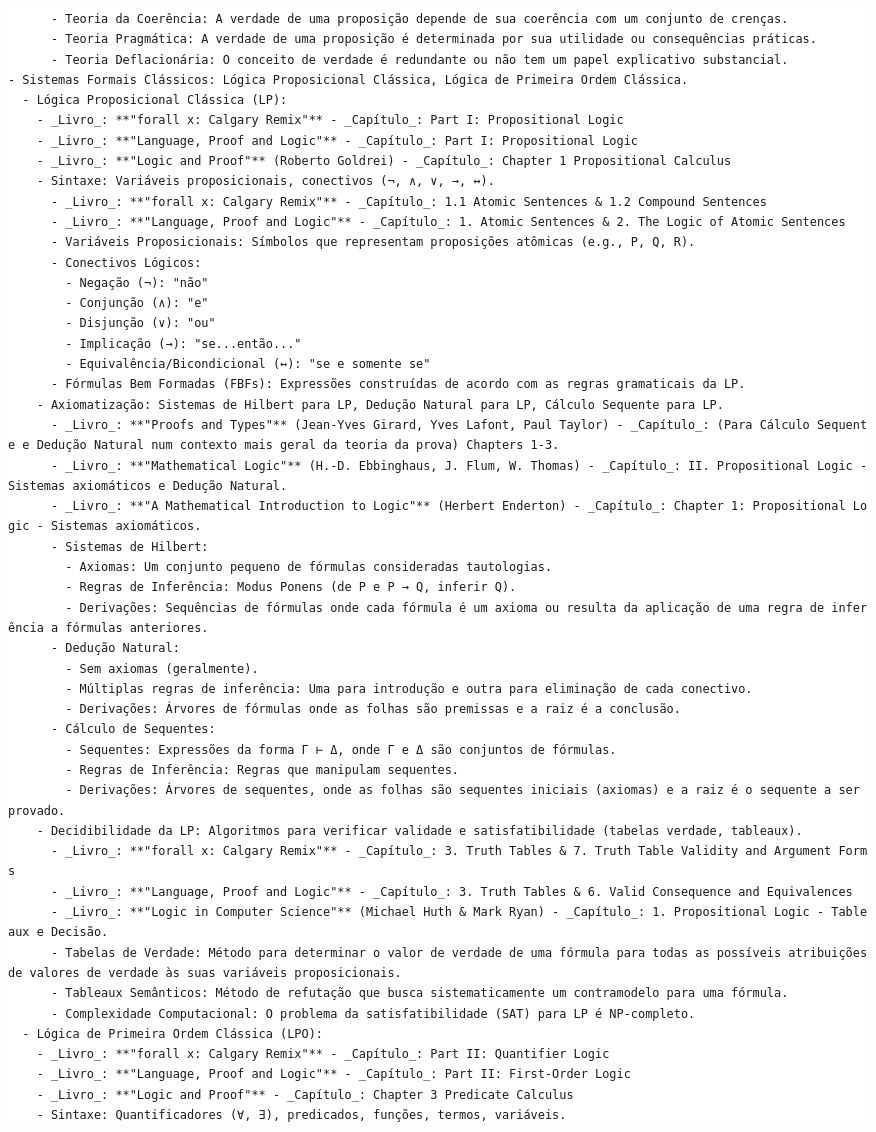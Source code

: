          - Teoria da Coerência: A verdade de uma proposição depende de sua coerência com um conjunto de crenças.
          - Teoria Pragmática: A verdade de uma proposição é determinada por sua utilidade ou consequências práticas.
          - Teoria Deflacionária: O conceito de verdade é redundante ou não tem um papel explicativo substancial.
    - Sistemas Formais Clássicos: Lógica Proposicional Clássica, Lógica de Primeira Ordem Clássica.
      - Lógica Proposicional Clássica (LP):
        - _Livro_: **"forall x: Calgary Remix"** - _Capítulo_: Part I: Propositional Logic
        - _Livro_: **"Language, Proof and Logic"** - _Capítulo_: Part I: Propositional Logic
        - _Livro_: **"Logic and Proof"** (Roberto Goldrei) - _Capítulo_: Chapter 1 Propositional Calculus
        - Sintaxe: Variáveis proposicionais, conectivos (¬, ∧, ∨, →, ↔).
          - _Livro_: **"forall x: Calgary Remix"** - _Capítulo_: 1.1 Atomic Sentences & 1.2 Compound Sentences
          - _Livro_: **"Language, Proof and Logic"** - _Capítulo_: 1. Atomic Sentences & 2. The Logic of Atomic Sentences
          - Variáveis Proposicionais: Símbolos que representam proposições atômicas (e.g., P, Q, R).
          - Conectivos Lógicos:
            - Negação (¬): "não"
            - Conjunção (∧): "e"
            - Disjunção (∨): "ou"
            - Implicação (→): "se...então..."
            - Equivalência/Bicondicional (↔): "se e somente se"
          - Fórmulas Bem Formadas (FBFs): Expressões construídas de acordo com as regras gramaticais da LP.
        - Axiomatização: Sistemas de Hilbert para LP, Dedução Natural para LP, Cálculo Sequente para LP.
          - _Livro_: **"Proofs and Types"** (Jean-Yves Girard, Yves Lafont, Paul Taylor) - _Capítulo_: (Para Cálculo Sequente e Dedução Natural num contexto mais geral da teoria da prova) Chapters 1-3.
          - _Livro_: **"Mathematical Logic"** (H.-D. Ebbinghaus, J. Flum, W. Thomas) - _Capítulo_: II. Propositional Logic - Sistemas axiomáticos e Dedução Natural.
          - _Livro_: **"A Mathematical Introduction to Logic"** (Herbert Enderton) - _Capítulo_: Chapter 1: Propositional Logic - Sistemas axiomáticos.
          - Sistemas de Hilbert:
            - Axiomas: Um conjunto pequeno de fórmulas consideradas tautologias.
            - Regras de Inferência: Modus Ponens (de P e P → Q, inferir Q).
            - Derivações: Sequências de fórmulas onde cada fórmula é um axioma ou resulta da aplicação de uma regra de inferência a fórmulas anteriores.
          - Dedução Natural:
            - Sem axiomas (geralmente).
            - Múltiplas regras de inferência: Uma para introdução e outra para eliminação de cada conectivo.
            - Derivações: Árvores de fórmulas onde as folhas são premissas e a raiz é a conclusão.
          - Cálculo de Sequentes:
            - Sequentes: Expressões da forma Γ ⊢ Δ, onde Γ e Δ são conjuntos de fórmulas.
            - Regras de Inferência: Regras que manipulam sequentes.
            - Derivações: Árvores de sequentes, onde as folhas são sequentes iniciais (axiomas) e a raiz é o sequente a ser provado.
        - Decidibilidade da LP: Algoritmos para verificar validade e satisfatibilidade (tabelas verdade, tableaux).
          - _Livro_: **"forall x: Calgary Remix"** - _Capítulo_: 3. Truth Tables & 7. Truth Table Validity and Argument Forms
          - _Livro_: **"Language, Proof and Logic"** - _Capítulo_: 3. Truth Tables & 6. Valid Consequence and Equivalences
          - _Livro_: **"Logic in Computer Science"** (Michael Huth & Mark Ryan) - _Capítulo_: 1. Propositional Logic - Tableaux e Decisão.
          - Tabelas de Verdade: Método para determinar o valor de verdade de uma fórmula para todas as possíveis atribuições de valores de verdade às suas variáveis proposicionais.
          - Tableaux Semânticos: Método de refutação que busca sistematicamente um contramodelo para uma fórmula.
          - Complexidade Computacional: O problema da satisfatibilidade (SAT) para LP é NP-completo.
      - Lógica de Primeira Ordem Clássica (LPO):
        - _Livro_: **"forall x: Calgary Remix"** - _Capítulo_: Part II: Quantifier Logic
        - _Livro_: **"Language, Proof and Logic"** - _Capítulo_: Part II: First-Order Logic
        - _Livro_: **"Logic and Proof"** - _Capítulo_: Chapter 3 Predicate Calculus
        - Sintaxe: Quantificadores (∀, ∃), predicados, funções, termos, variáveis.